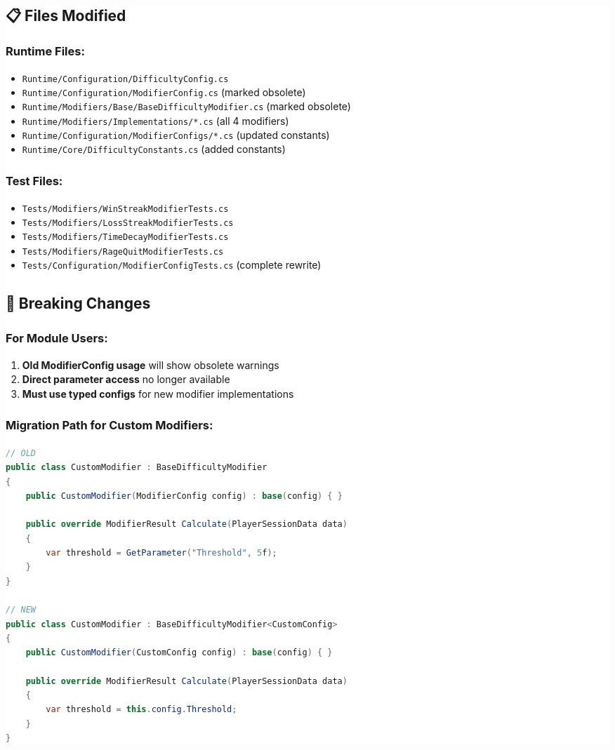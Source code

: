 ## 📋 Files Modified

### Runtime Files:
- `Runtime/Configuration/DifficultyConfig.cs`
- `Runtime/Configuration/ModifierConfig.cs` (marked obsolete)
- `Runtime/Modifiers/Base/BaseDifficultyModifier.cs` (marked obsolete)
- `Runtime/Modifiers/Implementations/*.cs` (all 4 modifiers)
- `Runtime/Configuration/ModifierConfigs/*.cs` (updated constants)
- `Runtime/Core/DifficultyConstants.cs` (added constants)

### Test Files:
- `Tests/Modifiers/WinStreakModifierTests.cs`
- `Tests/Modifiers/LossStreakModifierTests.cs`
- `Tests/Modifiers/TimeDecayModifierTests.cs`
- `Tests/Modifiers/RageQuitModifierTests.cs`
- `Tests/Configuration/ModifierConfigTests.cs` (complete rewrite)

## 🚫 Breaking Changes

### For Module Users:
1. **Old ModifierConfig usage** will show obsolete warnings
2. **Direct parameter access** no longer available
3. **Must use typed configs** for new modifier implementations

### Migration Path for Custom Modifiers:
```csharp
// OLD
public class CustomModifier : BaseDifficultyModifier
{
    public CustomModifier(ModifierConfig config) : base(config) { }

    public override ModifierResult Calculate(PlayerSessionData data)
    {
        var threshold = GetParameter("Threshold", 5f);
    }
}

// NEW
public class CustomModifier : BaseDifficultyModifier<CustomConfig>
{
    public CustomModifier(CustomConfig config) : base(config) { }

    public override ModifierResult Calculate(PlayerSessionData data)
    {
        var threshold = this.config.Threshold;
    }
}
```
